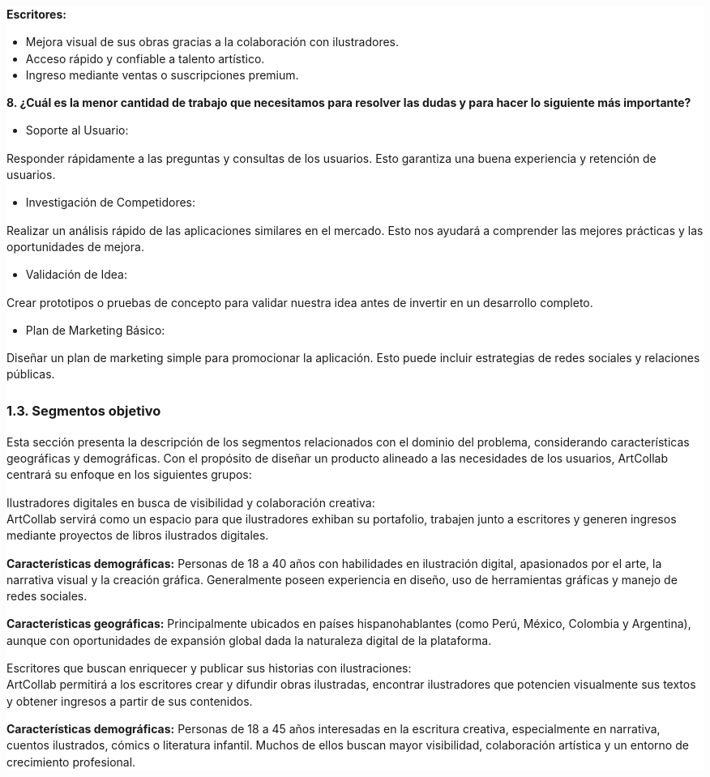 **Escritores:**

- Mejora visual de sus obras gracias a la colaboración con ilustradores.
- Acceso rápido y confiable a talento artístico.
- Ingreso mediante ventas o suscripciones premium.
</TD> 
	</TR>
	<TR>
		<TD>
        
**8. ¿Cuál es la menor cantidad de trabajo que necesitamos para resolver las dudas y para hacer lo siguiente más importante?**

- Soporte al Usuario:

Responder rápidamente a las preguntas y consultas de los usuarios. Esto garantiza una buena experiencia y retención de usuarios.
- Investigación de Competidores:

Realizar un análisis rápido de las aplicaciones similares en el mercado. Esto nos ayudará a comprender las mejores prácticas y las oportunidades de mejora.
- Validación de Idea:

Crear prototipos o pruebas de concepto para validar nuestra idea antes de invertir en un desarrollo completo.
- Plan de Marketing Básico:

Diseñar un plan de marketing simple para promocionar la aplicación. Esto puede incluir estrategias de redes sociales y relaciones públicas.
</TD> 
	</TR>
</TABLE>

### 1.3. Segmentos objetivo

Esta sección presenta la descripción de los segmentos relacionados con el dominio del problema, considerando características geográficas y demográficas. Con el propósito de diseñar un producto alineado a las necesidades de los usuarios, ArtCollab centrará su enfoque en los siguientes grupos:

Ilustradores digitales en busca de visibilidad y colaboración creativa:  
ArtCollab servirá como un espacio para que ilustradores exhiban su portafolio, trabajen junto a escritores y generen ingresos mediante proyectos de libros ilustrados digitales.

**Características demográficas:** Personas de 18 a 40 años con habilidades en ilustración digital, apasionados por el arte, la narrativa visual y la creación gráfica. Generalmente poseen experiencia en diseño, uso de herramientas gráficas y manejo de redes sociales.

**Características geográficas:** Principalmente ubicados en países hispanohablantes (como Perú, México, Colombia y Argentina), aunque con oportunidades de expansión global dada la naturaleza digital de la plataforma.

Escritores que buscan enriquecer y publicar sus historias con ilustraciones:  
ArtCollab permitirá a los escritores crear y difundir obras ilustradas, encontrar ilustradores que potencien visualmente sus textos y obtener ingresos a partir de sus contenidos.

**Características demográficas:** Personas de 18 a 45 años interesadas en la escritura creativa, especialmente en narrativa, cuentos ilustrados, cómics o literatura infantil. Muchos de ellos buscan mayor visibilidad, colaboración artística y un entorno de crecimiento profesional.
